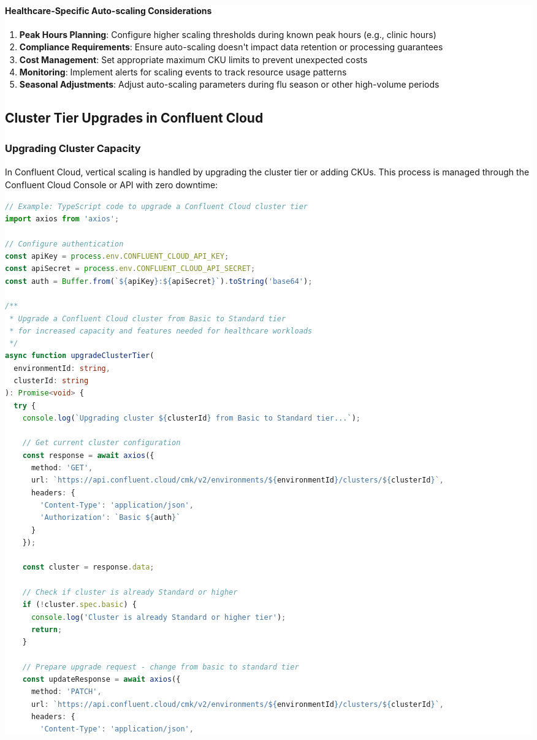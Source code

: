 #### Healthcare-Specific Auto-scaling Considerations

1. **Peak Hours Planning**: Configure higher scaling thresholds during known peak hours (e.g., clinic hours)
2. **Compliance Requirements**: Ensure auto-scaling doesn't impact data retention or processing guarantees
3. **Cost Management**: Set appropriate maximum CKU limits to prevent unexpected costs
4. **Monitoring**: Implement alerts for scaling events to track resource usage patterns
5. **Seasonal Adjustments**: Adjust auto-scaling parameters during flu season or other high-volume periods

## Cluster Tier Upgrades in Confluent Cloud

### Upgrading Cluster Capacity

In Confluent Cloud, vertical scaling is handled by upgrading the cluster tier or adding CKUs. This process is managed through the Confluent Cloud Console or API with zero downtime:

```typescript
// Example: TypeScript code to upgrade a Confluent Cloud cluster tier
import axios from 'axios';

// Configure authentication
const apiKey = process.env.CONFLUENT_CLOUD_API_KEY;
const apiSecret = process.env.CONFLUENT_CLOUD_API_SECRET;
const auth = Buffer.from(`${apiKey}:${apiSecret}`).toString('base64');

/**
 * Upgrade a Confluent Cloud cluster from Basic to Standard tier
 * for increased capacity and features needed for healthcare workloads
 */
async function upgradeClusterTier(
  environmentId: string,
  clusterId: string
): Promise<void> {
  try {
    console.log(`Upgrading cluster ${clusterId} from Basic to Standard tier...`);
    
    // Get current cluster configuration
    const response = await axios({
      method: 'GET',
      url: `https://api.confluent.cloud/cmk/v2/environments/${environmentId}/clusters/${clusterId}`,
      headers: {
        'Content-Type': 'application/json',
        'Authorization': `Basic ${auth}`
      }
    });
    
    const cluster = response.data;
    
    // Check if cluster is already Standard or higher
    if (!cluster.spec.basic) {
      console.log('Cluster is already Standard or higher tier');
      return;
    }
    
    // Prepare upgrade request - change from basic to standard tier
    const updateResponse = await axios({
      method: 'PATCH',
      url: `https://api.confluent.cloud/cmk/v2/environments/${environmentId}/clusters/${clusterId}`,
      headers: {
        'Content-Type': 'application/json',
```
